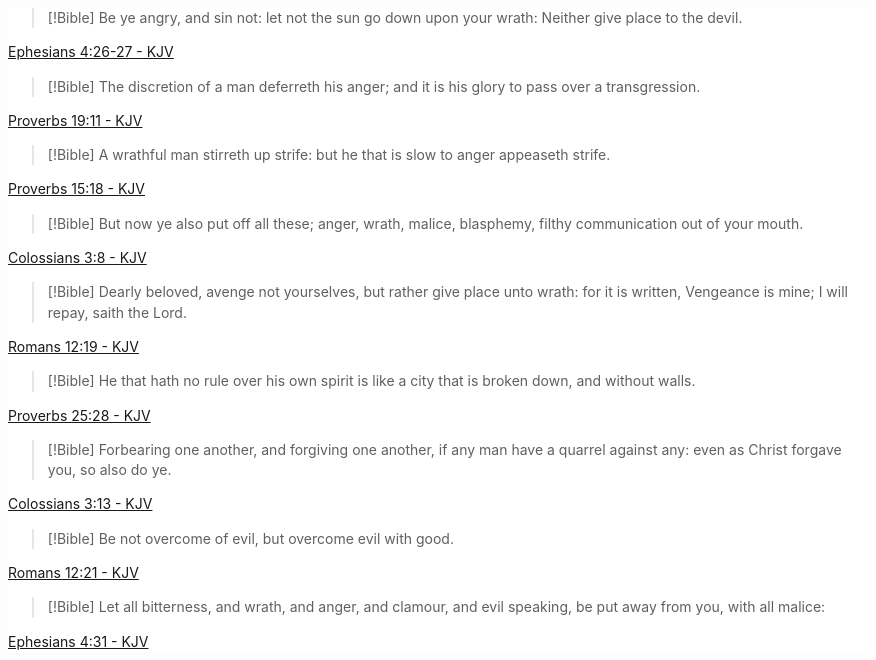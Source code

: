 > [!Bible] 
> Be ye angry, and sin not: let not the sun go down upon your wrath:
>Neither give place to the devil.
> 
> 
  [Ephesians 4:26-27 - KJV](https://bible-api.com/Ephesians+4:26-27?translation=kjv)

> [!Bible] 
> The discretion of a man deferreth his anger; and
>it is his glory to pass over a transgression. 
> 
  [Proverbs 19:11 - KJV](https://bible-api.com/Proverbs+19:11?translation=kjv)

> [!Bible] 
> A wrathful man stirreth up strife: but
>he that is slow to anger appeaseth strife. 
> 
  [Proverbs 15:18 - KJV](https://bible-api.com/Proverbs+15:18?translation=kjv)

> [!Bible] 
> But now ye also put off all these; anger, wrath, malice, blasphemy, filthy communication out of your mouth.
> 
> 
  [Colossians 3:8 - KJV](https://bible-api.com/Colossians+3:8?translation=kjv)

> [!Bible] 
> Dearly beloved, avenge not yourselves, but
>rather give place unto wrath: for it is written, Vengeance
is mine; I will repay, saith the Lord. 
> 
  [Romans 12:19 - KJV](https://bible-api.com/Romans+12:19?translation=kjv)

> [!Bible] 
> He that hath no rule over his own spirit is like a city that is broken down, and without walls. 
> 
  [Proverbs 25:28 - KJV](https://bible-api.com/Proverbs+25:28?translation=kjv)

> [!Bible] 
> Forbearing one another, and forgiving one another, if any man have a quarrel against any: even as Christ forgave you, so also
>do ye. 
> 
  [Colossians 3:13 - KJV](https://bible-api.com/Colossians+3:13?translation=kjv)

> [!Bible] 
> Be not overcome of evil, but overcome evil with good.
> 
> 
  [Romans 12:21 - KJV](https://bible-api.com/Romans+12:21?translation=kjv)

> [!Bible] 
> Let all bitterness, and wrath, and anger, and clamour, and evil speaking, be put away from you, with all malice:
> 
> 
  [Ephesians 4:31 - KJV](https://bible-api.com/Ephesians+4:31?translation=kjv)
